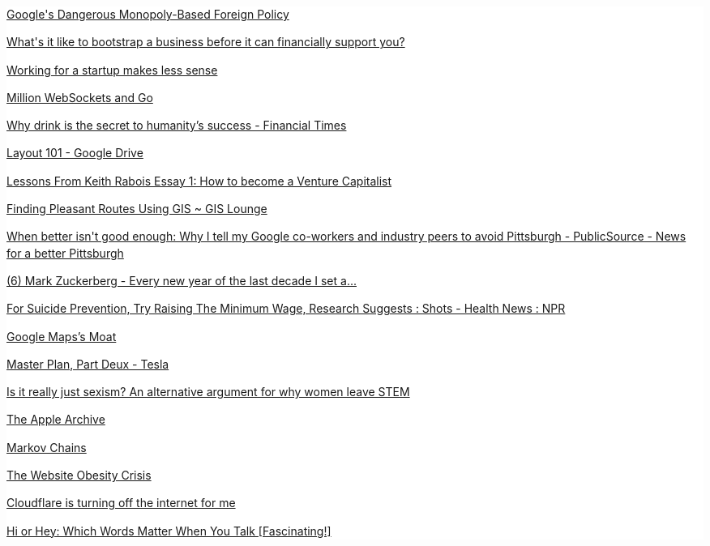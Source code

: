 
[Google's Dangerous Monopoly-Based Foreign Policy](https://mattstoller.substack.com/p/googles-dangerous-monopoly-based)




[What's it like to bootstrap a business before it can financially support you?](https://www.indiehackers.com/post/whats-it-like-to-bootstrap-a-business-before-it-can-financially-support-you-3472417e29)

[Working for a startup makes less sense](https://zainamro.com/notes/working-for-a-startup-makes-less-sense)


[Million WebSockets and Go](https://gbws.io/articles/million-websocket-and-go/)

[Why drink is the secret to humanity’s success - Financial Times](https://www.ft.com/content/c5ce0834-9a64-11e8-9702-5946bae86e6d)

[Layout 101 - Google Drive](https://docs.google.com/file/d/0B0gPtgNVonXPT1NsWGpKZWZKV1U/edit)




[Lessons From Keith Rabois Essay 1: How to become a Venture Capitalist](https://delian.io/lessons-1)



[Finding Pleasant Routes Using GIS ~ GIS Lounge](https://www.gislounge.com/finding-pleasant-routes-using-gis/)


[When better isn't good enough: Why I tell my Google co-workers and industry peers to avoid Pittsburgh - PublicSource - News for a better Pittsburgh](https://www.publicsource.org/when-better-isnt-good-enough-why-i-tell-my-google-co-workers-and-industry-peers-to-avoid-pittsburgh/)

[(6) Mark Zuckerberg - Every new year of the last decade I set a...](https://www.facebook.com/4/posts/10111311886191191/)

[For Suicide Prevention, Try Raising The Minimum Wage, Research Suggests : Shots - Health News : NPR](https://www.npr.org/sections/health-shots/2020/01/08/794568118/raising-the-minimum-wage-by-1-may-prevent-thousands-of-suicides-study-shows)


[Google Maps’s Moat](https://www.justinobeirne.com/google-maps-moat)

[Master Plan, Part Deux - Tesla](https://www.tesla.com/blog/master-plan-part-deux)

[Is it really just sexism? An alternative argument for why women leave STEM](https://medium.com/@kjmorenz/is-it-really-just-sexism-an-alternative-argument-for-why-women-leave-stem-cccdf066d8b1)

[The Apple Archive](https://www.applearchive.org/)



[Markov Chains](http://setosa.io/blog/2014/07/26/markov-chains/index.html)

[The Website Obesity Crisis](https://idlewords.com/talks/website_obesity.htm)


[Cloudflare is turning off the internet for me](https://blog.dijit.sh/cloudflare-is-turning-off-the-internet-for-me)

[Hi or Hey: Which Words Matter When You Talk \[Fascinating!\]](https://buffer.com/resources/which-words-matter-the-most-when-we-talk-the-psychology-of-language)
